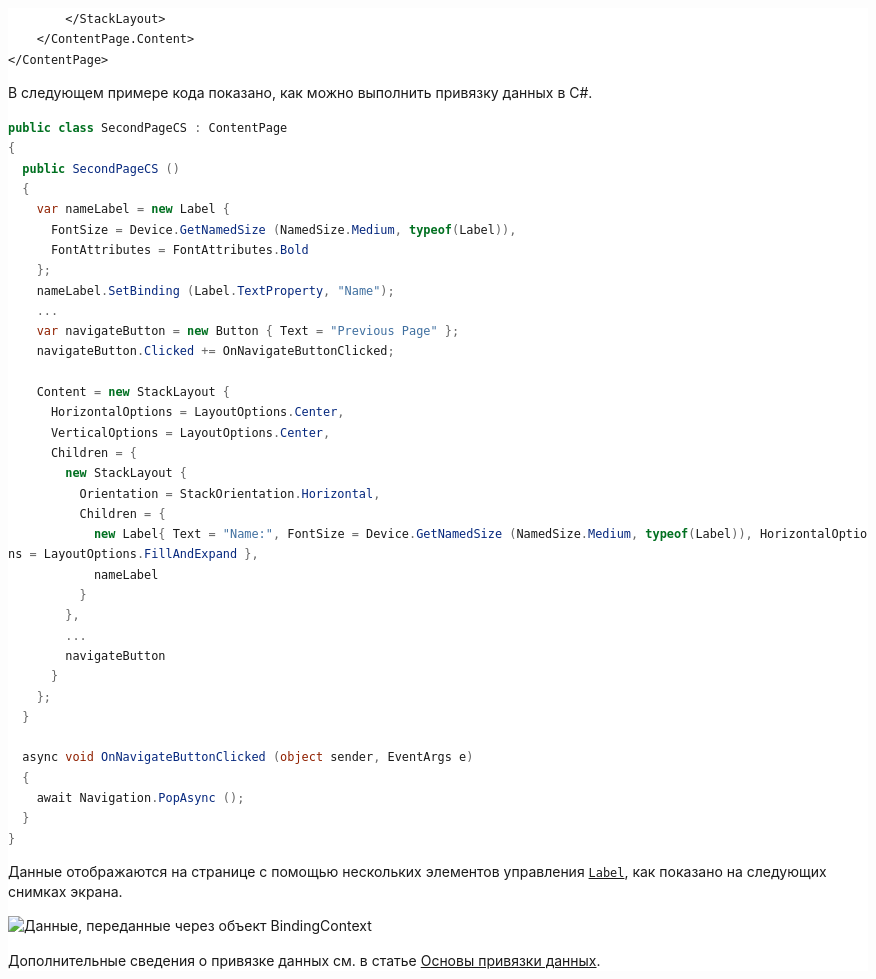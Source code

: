 ```xaml
        </StackLayout>
    </ContentPage.Content>
</ContentPage>
```

В следующем примере кода показано, как можно выполнить привязку данных в C#.

```csharp
public class SecondPageCS : ContentPage
{
  public SecondPageCS ()
  {
    var nameLabel = new Label {
      FontSize = Device.GetNamedSize (NamedSize.Medium, typeof(Label)),
      FontAttributes = FontAttributes.Bold
    };
    nameLabel.SetBinding (Label.TextProperty, "Name");
    ...
    var navigateButton = new Button { Text = "Previous Page" };
    navigateButton.Clicked += OnNavigateButtonClicked;

    Content = new StackLayout {
      HorizontalOptions = LayoutOptions.Center,
      VerticalOptions = LayoutOptions.Center,
      Children = {
        new StackLayout {
          Orientation = StackOrientation.Horizontal,
          Children = {
            new Label{ Text = "Name:", FontSize = Device.GetNamedSize (NamedSize.Medium, typeof(Label)), HorizontalOptions = LayoutOptions.FillAndExpand },
            nameLabel
          }
        },
        ...
        navigateButton
      }
    };
  }

  async void OnNavigateButtonClicked (object sender, EventArgs e)
  {
    await Navigation.PopAsync ();
  }
}
```

Данные отображаются на странице с помощью нескольких элементов управления [`Label`](xref:Xamarin.Forms.Label), как показано на следующих снимках экрана.

![Данные, переданные через объект BindingContext](hierarchical-images/passing-data-bindingcontext.png)

Дополнительные сведения о привязке данных см. в статье [Основы привязки данных](~/xamarin-forms/xaml/xaml-basics/data-binding-basics.md).
